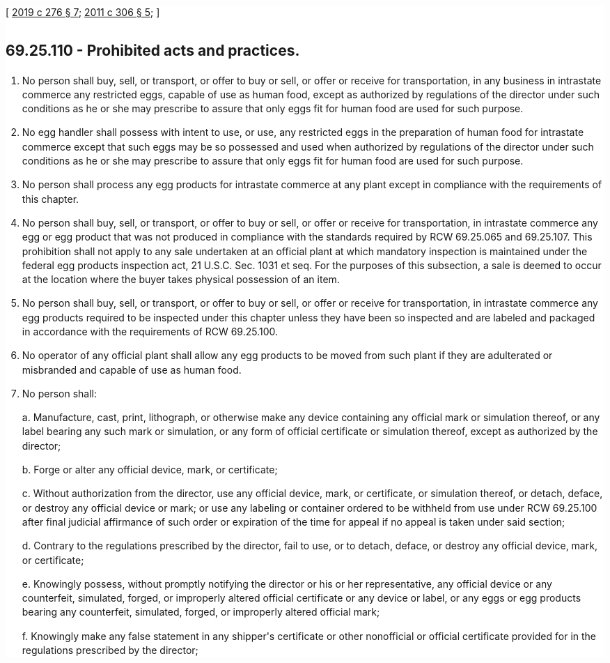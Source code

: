 \[ [2019 c 276 § 7](http://lawfilesext.leg.wa.gov/biennium/2019-20/Pdf/Bills/Session%20Laws/House/2049-S.SL.pdf?cite=2019%20c%20276%20§%207); [2011 c 306 § 5](http://lawfilesext.leg.wa.gov/biennium/2011-12/Pdf/Bills/Session%20Laws/Senate/5487-S.SL.pdf?cite=2011%20c%20306%20§%205); \]

## 69.25.110 - Prohibited acts and practices.
1. No person shall buy, sell, or transport, or offer to buy or sell, or offer or receive for transportation, in any business in intrastate commerce any restricted eggs, capable of use as human food, except as authorized by regulations of the director under such conditions as he or she may prescribe to assure that only eggs fit for human food are used for such purpose.

2. No egg handler shall possess with intent to use, or use, any restricted eggs in the preparation of human food for intrastate commerce except that such eggs may be so possessed and used when authorized by regulations of the director under such conditions as he or she may prescribe to assure that only eggs fit for human food are used for such purpose.

3. No person shall process any egg products for intrastate commerce at any plant except in compliance with the requirements of this chapter.

4. No person shall buy, sell, or transport, or offer to buy or sell, or offer or receive for transportation, in intrastate commerce any egg or egg product that was not produced in compliance with the standards required by RCW 69.25.065 and 69.25.107. This prohibition shall not apply to any sale undertaken at an official plant at which mandatory inspection is maintained under the federal egg products inspection act, 21 U.S.C. Sec. 1031 et seq. For the purposes of this subsection, a sale is deemed to occur at the location where the buyer takes physical possession of an item.

5. No person shall buy, sell, or transport, or offer to buy or sell, or offer or receive for transportation, in intrastate commerce any egg products required to be inspected under this chapter unless they have been so inspected and are labeled and packaged in accordance with the requirements of RCW 69.25.100.

6. No operator of any official plant shall allow any egg products to be moved from such plant if they are adulterated or misbranded and capable of use as human food.

7. No person shall:

    a.  Manufacture, cast, print, lithograph, or otherwise make any device containing any official mark or simulation thereof, or any label bearing any such mark or simulation, or any form of official certificate or simulation thereof, except as authorized by the director;

    b.  Forge or alter any official device, mark, or certificate;

    c.  Without authorization from the director, use any official device, mark, or certificate, or simulation thereof, or detach, deface, or destroy any official device or mark; or use any labeling or container ordered to be withheld from use under RCW 69.25.100 after final judicial affirmance of such order or expiration of the time for appeal if no appeal is taken under said section;

    d.  Contrary to the regulations prescribed by the director, fail to use, or to detach, deface, or destroy any official device, mark, or certificate;

    e.  Knowingly possess, without promptly notifying the director or his or her representative, any official device or any counterfeit, simulated, forged, or improperly altered official certificate or any device or label, or any eggs or egg products bearing any counterfeit, simulated, forged, or improperly altered official mark;

    f.  Knowingly make any false statement in any shipper's certificate or other nonofficial or official certificate provided for in the regulations prescribed by the director;
